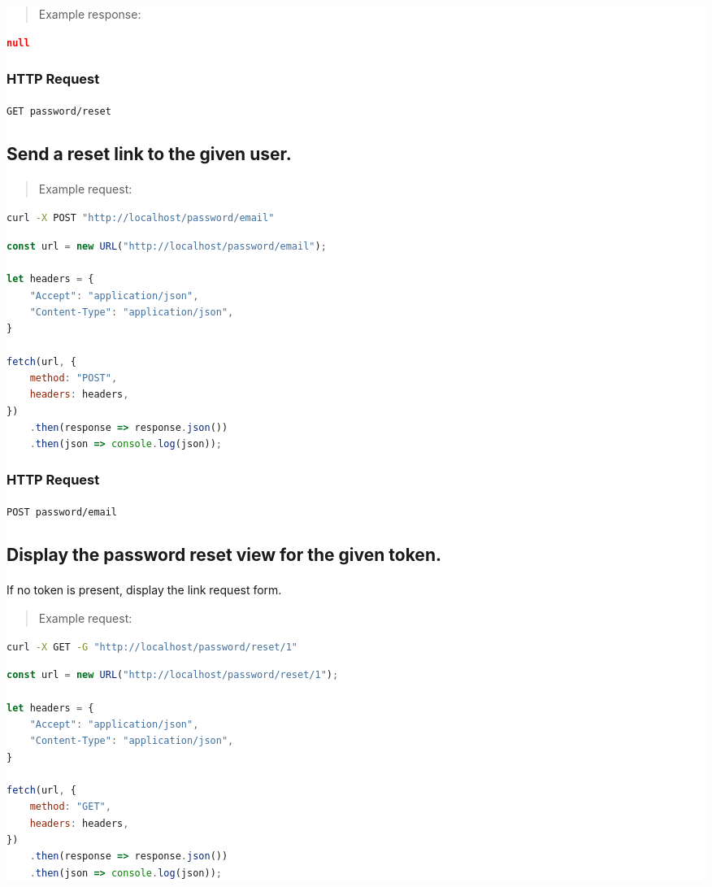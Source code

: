 > Example response:

```json
null
```

### HTTP Request
`GET password/reset`





## Send a reset link to the given user.

> Example request:

```bash
curl -X POST "http://localhost/password/email" 
```

```javascript
const url = new URL("http://localhost/password/email");

let headers = {
    "Accept": "application/json",
    "Content-Type": "application/json",
}

fetch(url, {
    method: "POST",
    headers: headers,
})
    .then(response => response.json())
    .then(json => console.log(json));
```


### HTTP Request
`POST password/email`





## Display the password reset view for the given token.

If no token is present, display the link request form.

> Example request:

```bash
curl -X GET -G "http://localhost/password/reset/1" 
```

```javascript
const url = new URL("http://localhost/password/reset/1");

let headers = {
    "Accept": "application/json",
    "Content-Type": "application/json",
}

fetch(url, {
    method: "GET",
    headers: headers,
})
    .then(response => response.json())
    .then(json => console.log(json));
```
